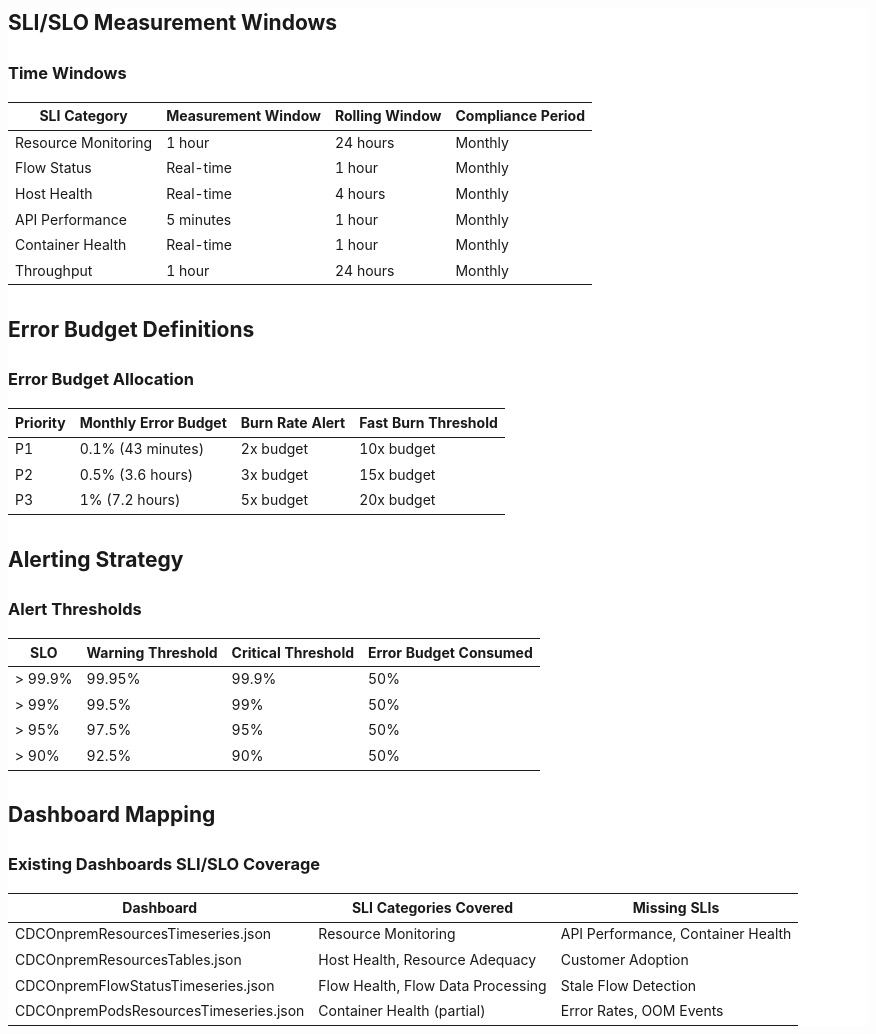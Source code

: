 ## SLI/SLO Measurement Windows

### Time Windows
| SLI Category | Measurement Window | Rolling Window | Compliance Period |
|--------------|-------------------|----------------|-------------------|
| Resource Monitoring | 1 hour | 24 hours | Monthly |
| Flow Status | Real-time | 1 hour | Monthly |
| Host Health | Real-time | 4 hours | Monthly |
| API Performance | 5 minutes | 1 hour | Monthly |
| Container Health | Real-time | 1 hour | Monthly |
| Throughput | 1 hour | 24 hours | Monthly |

## Error Budget Definitions

### Error Budget Allocation
| Priority | Monthly Error Budget | Burn Rate Alert | Fast Burn Threshold |
|----------|---------------------|------------------|---------------------|
| P1 | 0.1% (43 minutes) | 2x budget | 10x budget |
| P2 | 0.5% (3.6 hours) | 3x budget | 15x budget |
| P3 | 1% (7.2 hours) | 5x budget | 20x budget |

## Alerting Strategy

### Alert Thresholds
| SLO | Warning Threshold | Critical Threshold | Error Budget Consumed |
|-----|------------------|-------------------|----------------------|
| > 99.9% | 99.95% | 99.9% | 50% |
| > 99% | 99.5% | 99% | 50% |
| > 95% | 97.5% | 95% | 50% |
| > 90% | 92.5% | 90% | 50% |

## Dashboard Mapping

### Existing Dashboards SLI/SLO Coverage
| Dashboard | SLI Categories Covered | Missing SLIs |
|-----------|------------------------|--------------|
| CDCOnpremResourcesTimeseries.json | Resource Monitoring | API Performance, Container Health |
| CDCOnpremResourcesTables.json | Host Health, Resource Adequacy | Customer Adoption |
| CDCOnpremFlowStatusTimeseries.json | Flow Health, Flow Data Processing | Stale Flow Detection |
| CDCOnpremPodsResourcesTimeseries.json | Container Health (partial) | Error Rates, OOM Events |
